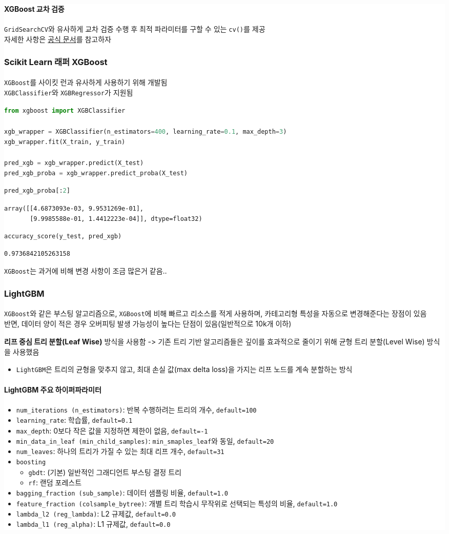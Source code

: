 

#### XGBoost 교차 검증
`GridSearchCV`와 유사하게 교차 검증 수행 후 최적 파라미터를 구할 수 있는 `cv()`를 제공  
자세한 사항은 [공식 문서](https://xgboost.readthedocs.io/en/stable/python/python_api.html)를 참고하자

### Scikit Learn 래퍼 XGBoost
`XGBoost`를 사이킷 런과 유사하게 사용하기 위해 개발됨  
`XGBClassifier`와 `XGBRegressor`가 지원됨


```python
from xgboost import XGBClassifier

xgb_wrapper = XGBClassifier(n_estimators=400, learning_rate=0.1, max_depth=3)
xgb_wrapper.fit(X_train, y_train)

pred_xgb = xgb_wrapper.predict(X_test)
pred_xgb_proba = xgb_wrapper.predict_proba(X_test)
```


```python
pred_xgb_proba[:2]
```




    array([[4.6873093e-03, 9.9531269e-01],
           [9.9985588e-01, 1.4412223e-04]], dtype=float32)




```python
accuracy_score(y_test, pred_xgb)
```




    0.9736842105263158



`XGBoost`는 과거에 비해 변경 사항이 조금 많은거 같음..

### LightGBM
`XGBoost`와 같은 부스팅 알고리즘으로, `XGBoost`에 비해 빠르고 리소스를 적게 사용하며, 카테고리형 특성을 자동으로 변경해준다는 장점이 있음  
반면, 데이터 양이 적은 경우 오버피팅 발생 가능성이 높다는 단점이 있음(일반적으로 10k개 이하)  

**리프 중심 트리 분할(Leaf Wise)** 방식을 사용함 -> 기존 트리 기반 알고리즘들은 깊이를 효과적으로 줄이기 위해 균형 트리 분할(Level Wise) 방식을 사용했음  
- `LightGBM`은 트리의 균형을 맞추지 않고, 최대 손실 값(max delta loss)을 가지는 리프 노드를 계속 분할하는 방식

#### LightGBM 주요 하이퍼파라미터
- `num_iterations (n_estimators)`: 반복 수행하려는 트리의 개수, `default=100`
- `learning_rate`: 학습률, `default=0.1`
- `max_depth`: 0보다 작은 값을 지정하면 제한이 없음, `default=-1`
- `min_data_in_leaf (min_child_samples)`: `min_smaples_leaf`와 동일, `default=20`
- `num_leaves`: 하나의 트리가 가질 수 있는 최대 리프 개수, `default=31`
- `boosting`
  - `gbdt`: (기본) 일반적인 그래디언트 부스팅 결정 트리
  - `rf`: 랜덤 포레스트
- `bagging_fraction (sub_sample)`: 데이터 샘플링 비율, `default=1.0`
- `feature_fraction (colsample_bytree)`: 개별 트리 학습시 무작위로 선택되는 특성의 비율, `default=1.0`
- `lambda_l2 (reg_lambda)`: L2 규제값, `default=0.0`
- `lambda_l1 (reg_alpha)`: L1 규제값, `default=0.0`
